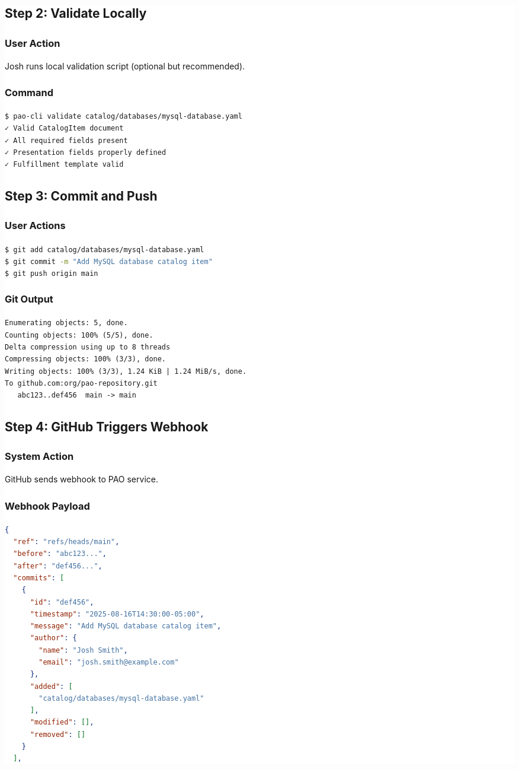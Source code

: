 ## Step 2: Validate Locally

### User Action
Josh runs local validation script (optional but recommended).

### Command
```bash
$ pao-cli validate catalog/databases/mysql-database.yaml
✓ Valid CatalogItem document
✓ All required fields present
✓ Presentation fields properly defined
✓ Fulfillment template valid
```

## Step 3: Commit and Push

### User Actions
```bash
$ git add catalog/databases/mysql-database.yaml
$ git commit -m "Add MySQL database catalog item"
$ git push origin main
```

### Git Output
```
Enumerating objects: 5, done.
Counting objects: 100% (5/5), done.
Delta compression using up to 8 threads
Compressing objects: 100% (3/3), done.
Writing objects: 100% (3/3), 1.24 KiB | 1.24 MiB/s, done.
To github.com:org/pao-repository.git
   abc123..def456  main -> main
```

## Step 4: GitHub Triggers Webhook

### System Action
GitHub sends webhook to PAO service.

### Webhook Payload
```json
{
  "ref": "refs/heads/main",
  "before": "abc123...",
  "after": "def456...",
  "commits": [
    {
      "id": "def456",
      "timestamp": "2025-08-16T14:30:00-05:00",
      "message": "Add MySQL database catalog item",
      "author": {
        "name": "Josh Smith",
        "email": "josh.smith@example.com"
      },
      "added": [
        "catalog/databases/mysql-database.yaml"
      ],
      "modified": [],
      "removed": []
    }
  ],
```